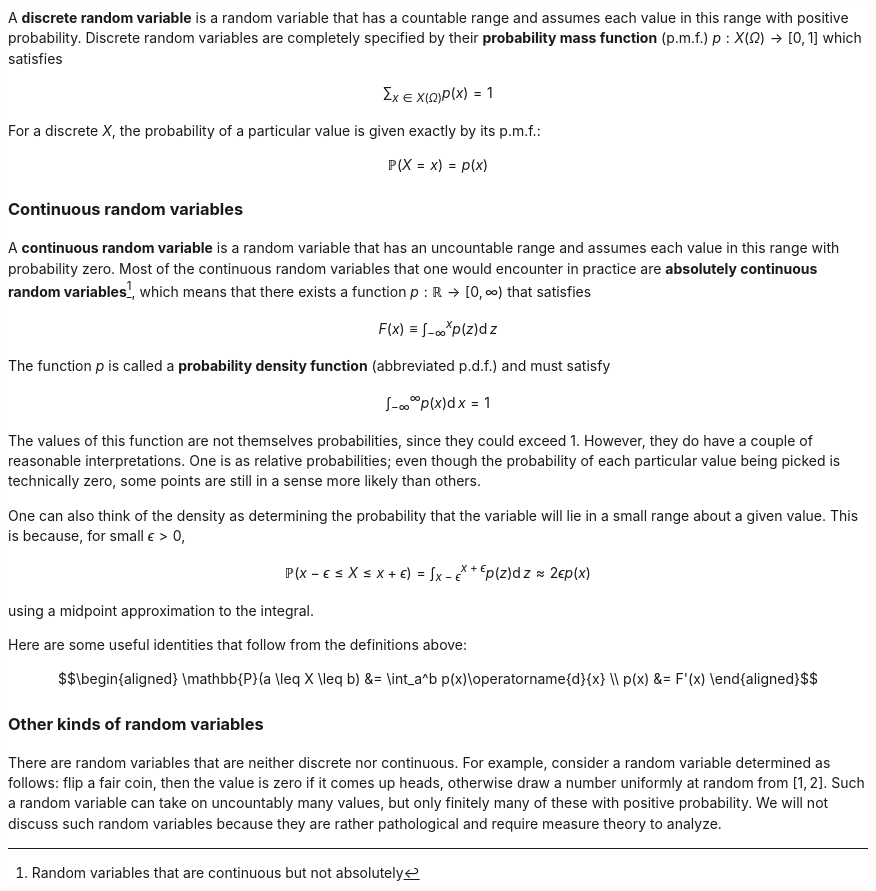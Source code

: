 A **discrete random variable** is a random variable that has a countable
range and assumes each value in this range with positive probability.
Discrete random variables are completely specified by their
**probability mass function** (p.m.f.) $p : X(\Omega) \to [0,1]$ which
satisfies 

$$\sum_{x \in X(\Omega)} p(x) = 1$$ 

For a discrete $X$, the
probability of a particular value is given exactly by its p.m.f.:

$$\mathbb{P}(X = x) = p(x)$$

### Continuous random variables

A **continuous random variable** is a random variable that has an
uncountable range and assumes each value in this range with probability
zero. Most of the continuous random variables that one would encounter
in practice are **absolutely continuous random variables**[^13], which
means that there exists a function $p : \mathbb{R} \to [0,\infty)$ that
satisfies 

$$F(x) \equiv \int_{-\infty}^x p(z)\operatorname{d}{z}$$ 

The function $p$
is called a **probability density function** (abbreviated p.d.f.) and
must satisfy 

$$\int_{-\infty}^\infty p(x)\operatorname{d}{x} = 1$$ 

The values of this
function are not themselves probabilities, since they could exceed 1.
However, they do have a couple of reasonable interpretations. One is as
relative probabilities; even though the probability of each particular
value being picked is technically zero, some points are still in a sense
more likely than others.

One can also think of the density as determining the probability that
the variable will lie in a small range about a given value. This is
because, for small $\epsilon > 0$,

$$\mathbb{P}(x-\epsilon \leq X \leq x+\epsilon) = \int_{x-\epsilon}^{x+\epsilon} p(z)\operatorname{d}{z} \approx 2\epsilon p(x)$$

using a midpoint approximation to the integral.

Here are some useful identities that follow from the definitions above:

$$\begin{aligned}
\mathbb{P}(a \leq X \leq b) &= \int_a^b p(x)\operatorname{d}{x} \\
p(x) &= F'(x)
\end{aligned}$$

### Other kinds of random variables

There are random variables that are neither discrete nor continuous. For
example, consider a random variable determined as follows: flip a fair
coin, then the value is zero if it comes up heads, otherwise draw a
number uniformly at random from $[1,2]$. Such a random variable can take
on uncountably many values, but only finitely many of these with
positive probability. We will not discuss such random variables because
they are rather pathological and require measure theory to analyze.


[^1]: More generally, vector spaces can be defined over any **field**
[^2]: It is sometimes called the **kernel** by algebraists, but we
[^3]: If a normed space is complete with respect to the distance metric
[^4]: If an inner product space is complete with respect to the distance
[^5]: Recall that $\mathbf{A}^{\!\top\!}\mathbf{A}$ and
[^6]: A **neighborhood** about $\mathbf{x}$ is an open set which
[^7]: $\mathcal{F}$ is required to be a $\sigma$-algebra for technical
[^8]: Note that a probability space is simply a measure space in which
[^9]: This is a probabilist's version of the measure-theoretic term
[^10]: In some cases it is possible to define conditional probability on
[^11]: The function must be measurable.
[^12]: More generally, the codomain can be any measurable space, but
[^13]: Random variables that are continuous but not absolutely
[^14]: We haven't defined this yet; see the Correlation section below